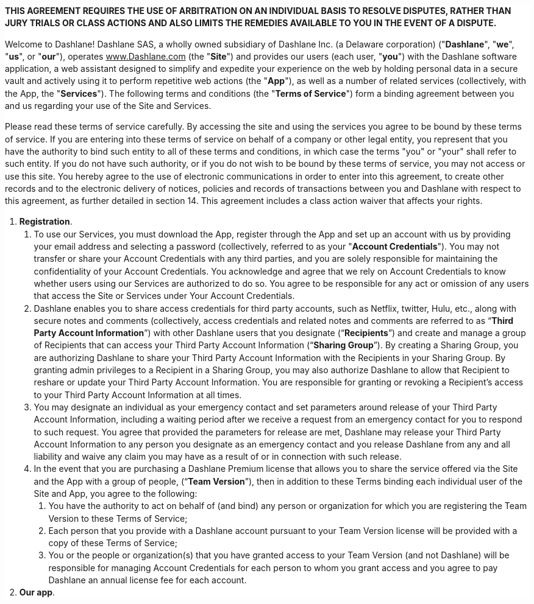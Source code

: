 **THIS AGREEMENT REQUIRES THE USE OF ARBITRATION ON AN INDIVIDUAL BASIS TO RESOLVE DISPUTES, RATHER THAN JURY TRIALS OR CLASS ACTIONS AND ALSO LIMITS THE REMEDIES AVAILABLE TO YOU IN THE EVENT OF A DISPUTE.**

Welcome to Dashlane! Dashlane SAS, a wholly owned subsidiary of Dashlane Inc. (a Delaware corporation) ("**Dashlane**", "**we**", "**us**", or "**our**"), operates www.Dashlane.com (the "**Site**") and provides our users (each user, "**you**") with the Dashlane software application, a web assistant designed to simplify and expedite your experience on the web by holding personal data in a secure vault and actively using it to perform repetitive web actions (the "**App**"), as well as a number of related services (collectively, with the App, the "**Services**"). The following terms and conditions (the "**Terms of Service**") form a binding agreement between you and us regarding your use of the Site and Services.

Please read these terms of service carefully. By accessing the site and using the services you agree to be bound by these terms of service. If you are entering into these terms of service on behalf of a company or other legal entity, you represent that you have the authority to bind such entity to all of these terms and conditions, in which case the terms "you" or "your" shall refer to such entity. If you do not have such authority, or if you do not wish to be bound by these terms of service, you may not access or use this site. You hereby agree to the use of electronic communications in order to enter into this agreement, to create other records and to the electronic delivery of notices, policies and records of transactions between you and Dashlane with respect to this agreement, as further detailed in section 14. This agreement includes a class action waiver that affects your rights.

1.  **Registration**.
    1.  To use our Services, you must download the App, register through the App and set up an account with us by providing your email address and selecting a password (collectively, referred to as your "**Account Credentials**"). You may not transfer or share your Account Credentials with any third parties, and you are solely responsible for maintaining the confidentiality of your Account Credentials. You acknowledge and agree that we rely on Account Credentials to know whether users using our Services are authorized to do so. You agree to be responsible for any act or omission of any users that access the Site or Services under Your Account Credentials.
    2.  Dashlane enables you to share access credentials for third party accounts, such as Netflix, twitter, Hulu, etc., along with secure notes and comments (collectively, access credentials and related notes and comments are referred to as “**Third Party Account Information**”) with other Dashlane users that you designate (“**Recipients**”) and create and manage a group of Recipients that can access your Third Party Account Information (“**Sharing Group**”). By creating a Sharing Group, you are authorizing Dashlane to share your Third Party Account Information with the Recipients in your Sharing Group. By granting admin privileges to a Recipient in a Sharing Group, you may also authorize Dashlane to allow that Recipient to reshare or update your Third Party Account Information. You are responsible for granting or revoking a Recipient’s access to your Third Party Account Information at all times.
    3.  You may designate an individual as your emergency contact and set parameters around release of your Third Party Account Information, including a waiting period after we receive a request from an emergency contact for you to respond to such request. You agree that provided the parameters for release are met, Dashlane may release your Third Party Account Information to any person you designate as an emergency contact and you release Dashlane from any and all liability and waive any claim you may have as a result of or in connection with such release.
    4.  In the event that you are purchasing a Dashlane Premium license that allows you to share the service offered via the Site and the App with a group of people, (“**Team Version**”), then in addition to these Terms binding each individual user of the Site and App, you agree to the following:
        1.  You have the authority to act on behalf of (and bind) any person or organization for which you are registering the Team Version to these Terms of Service;
        2.  Each person that you provide with a Dashlane account pursuant to your Team Version license will be provided with a copy of these Terms of Service;
        3.  You or the people or organization(s) that you have granted access to your Team Version (and not Dashlane) will be responsible for managing Account Credentials for each person to whom you grant access and you agree to pay Dashlane an annual license fee for each account.
2.  **Our app**.